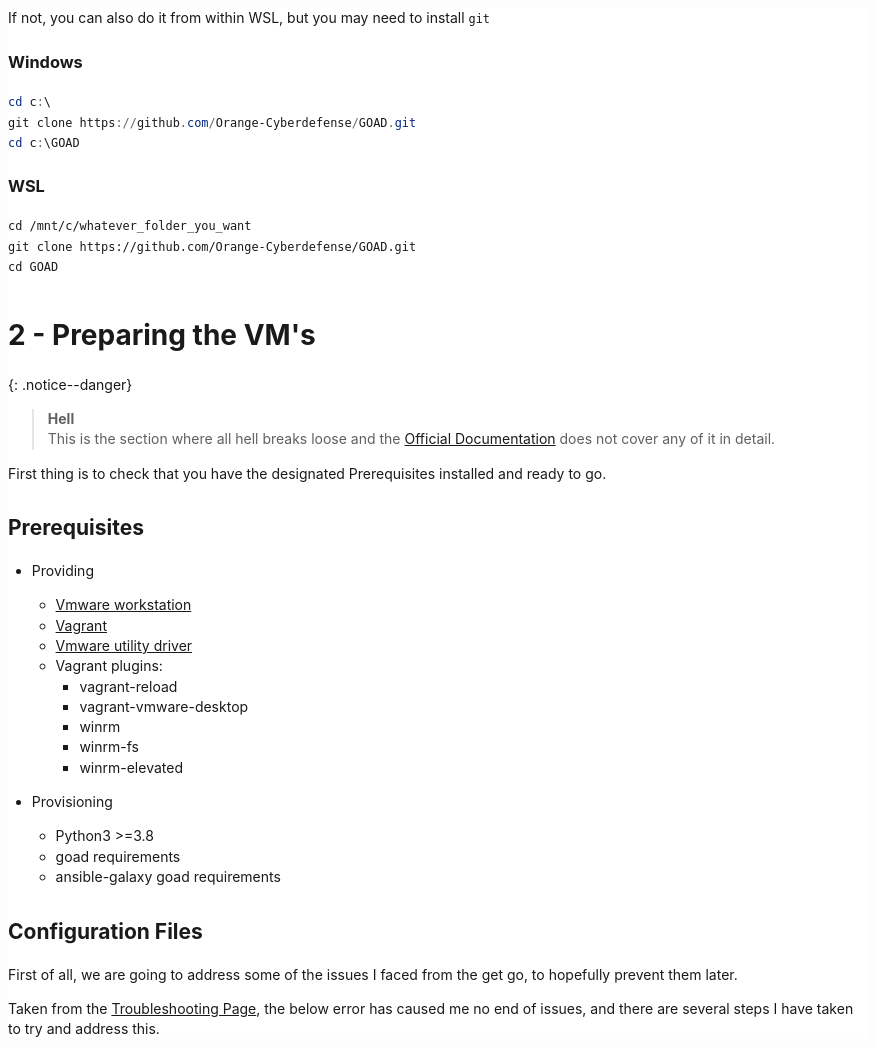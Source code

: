If not, you can also do it from within WSL, but you may need to install `git`

### Windows
```powershell
cd c:\
git clone https://github.com/Orange-Cyberdefense/GOAD.git
cd c:\GOAD
```

### WSL
```
cd /mnt/c/whatever_folder_you_want
git clone https://github.com/Orange-Cyberdefense/GOAD.git
cd GOAD
```  


# 2 - Preparing the VM's

{: .notice--danger}
>**Hell**  
>This is the section where all hell breaks loose and the [Official Documentation](https://orange-cyberdefense.github.io/GOAD/providers/vmware/) does not cover any of it in detail.

First thing is to check that you have the designated Prerequisites installed and ready to go.
## Prerequisites

- Providing
    
    - [Vmware workstation](https://support.broadcom.com/group/ecx/productdownloads?subfamily=VMware+Workstation+Pro)
    - [Vagrant](https://developer.hashicorp.com/vagrant/docs)
    - [Vmware utility driver](https://developer.hashicorp.com/vagrant/install/vmware)
    - Vagrant plugins:
        - vagrant-reload
        - vagrant-vmware-desktop
        - winrm
        - winrm-fs
        - winrm-elevated
- Provisioning
    
    - Python3 >=3.8
    - goad requirements
    - ansible-galaxy goad requirements


## Configuration Files

First of all, we are going to address some of the issues I faced from the get go, to hopefully prevent them later.

Taken from the [Troubleshooting Page](https://orange-cyberdefense.github.io/GOAD/troobleshoot/), the below error has caused me no end of issues, and there are several steps I have taken to try and address this.

